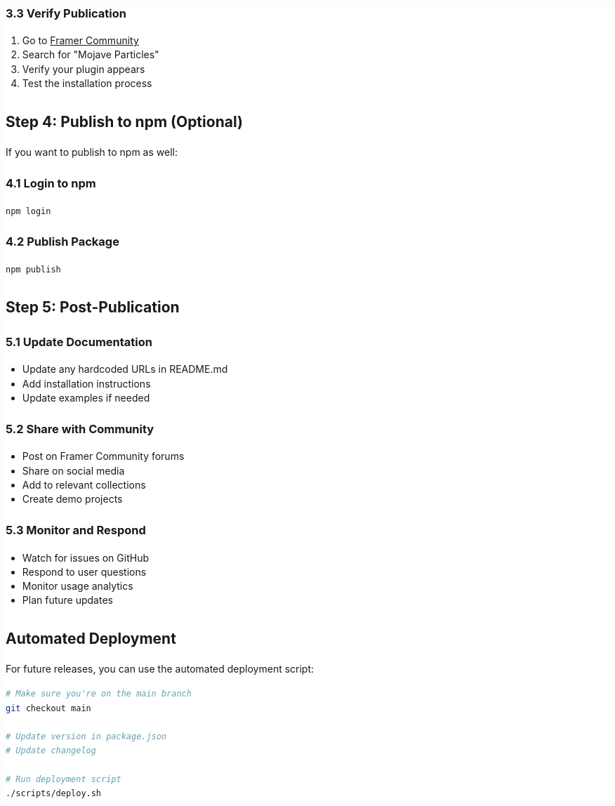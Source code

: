 ### 3.3 Verify Publication

1. Go to [Framer Community](https://framer.com/community)
2. Search for "Mojave Particles"
3. Verify your plugin appears
4. Test the installation process

## Step 4: Publish to npm (Optional)

If you want to publish to npm as well:

### 4.1 Login to npm

```bash
npm login
```

### 4.2 Publish Package

```bash
npm publish
```

## Step 5: Post-Publication

### 5.1 Update Documentation

- Update any hardcoded URLs in README.md
- Add installation instructions
- Update examples if needed

### 5.2 Share with Community

- Post on Framer Community forums
- Share on social media
- Add to relevant collections
- Create demo projects

### 5.3 Monitor and Respond

- Watch for issues on GitHub
- Respond to user questions
- Monitor usage analytics
- Plan future updates

## Automated Deployment

For future releases, you can use the automated deployment script:

```bash
# Make sure you're on the main branch
git checkout main

# Update version in package.json
# Update changelog

# Run deployment script
./scripts/deploy.sh
```
